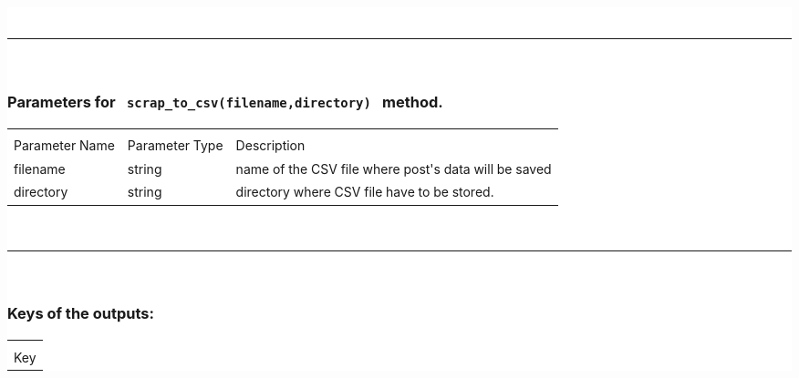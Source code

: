 <br>

<hr>
<br>

<h3> Parameters for  <code> scrap_to_csv(filename,directory) </code> method. </h3>

<table>
<th>
<tr>
<td> Parameter Name </td>
<td> Parameter Type </td>
<td> Description </td>
</tr>
</th>

<tr>
<td>
filename
</td>
<td>
string
</td>

<td>
name of the CSV file where post's data will be saved
</td>

</tr>

<tr>
<td>
directory
</td>
<td>
string
</td>

<td>
directory where CSV file have to be stored.
</td>

</tr>

</table>

<br>
<hr>
<br>



<h3>Keys of the outputs:</h3>
<table>
<th>
<tr>

<td>
Key
</td>
